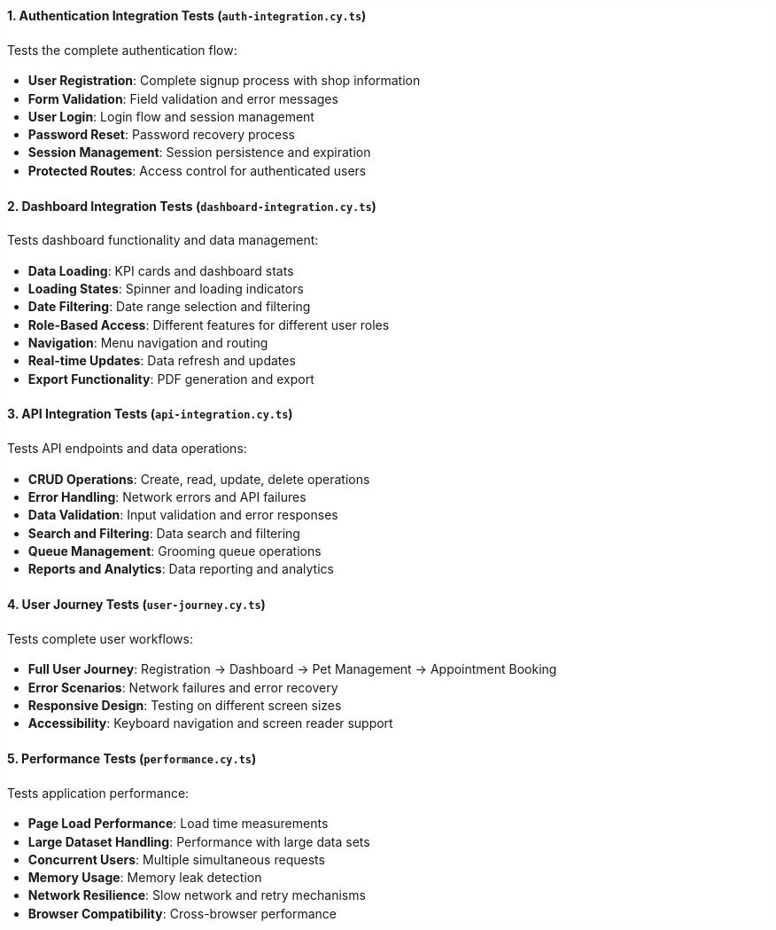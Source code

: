 #### 1. Authentication Integration Tests (`auth-integration.cy.ts`)

Tests the complete authentication flow:

- **User Registration**: Complete signup process with shop information
- **Form Validation**: Field validation and error messages
- **User Login**: Login flow and session management
- **Password Reset**: Password recovery process
- **Session Management**: Session persistence and expiration
- **Protected Routes**: Access control for authenticated users

#### 2. Dashboard Integration Tests (`dashboard-integration.cy.ts`)

Tests dashboard functionality and data management:

- **Data Loading**: KPI cards and dashboard stats
- **Loading States**: Spinner and loading indicators
- **Date Filtering**: Date range selection and filtering
- **Role-Based Access**: Different features for different user roles
- **Navigation**: Menu navigation and routing
- **Real-time Updates**: Data refresh and updates
- **Export Functionality**: PDF generation and export

#### 3. API Integration Tests (`api-integration.cy.ts`)

Tests API endpoints and data operations:

- **CRUD Operations**: Create, read, update, delete operations
- **Error Handling**: Network errors and API failures
- **Data Validation**: Input validation and error responses
- **Search and Filtering**: Data search and filtering
- **Queue Management**: Grooming queue operations
- **Reports and Analytics**: Data reporting and analytics

#### 4. User Journey Tests (`user-journey.cy.ts`)

Tests complete user workflows:

- **Full User Journey**: Registration → Dashboard → Pet Management → Appointment Booking
- **Error Scenarios**: Network failures and error recovery
- **Responsive Design**: Testing on different screen sizes
- **Accessibility**: Keyboard navigation and screen reader support

#### 5. Performance Tests (`performance.cy.ts`)

Tests application performance:

- **Page Load Performance**: Load time measurements
- **Large Dataset Handling**: Performance with large data sets
- **Concurrent Users**: Multiple simultaneous requests
- **Memory Usage**: Memory leak detection
- **Network Resilience**: Slow network and retry mechanisms
- **Browser Compatibility**: Cross-browser performance
